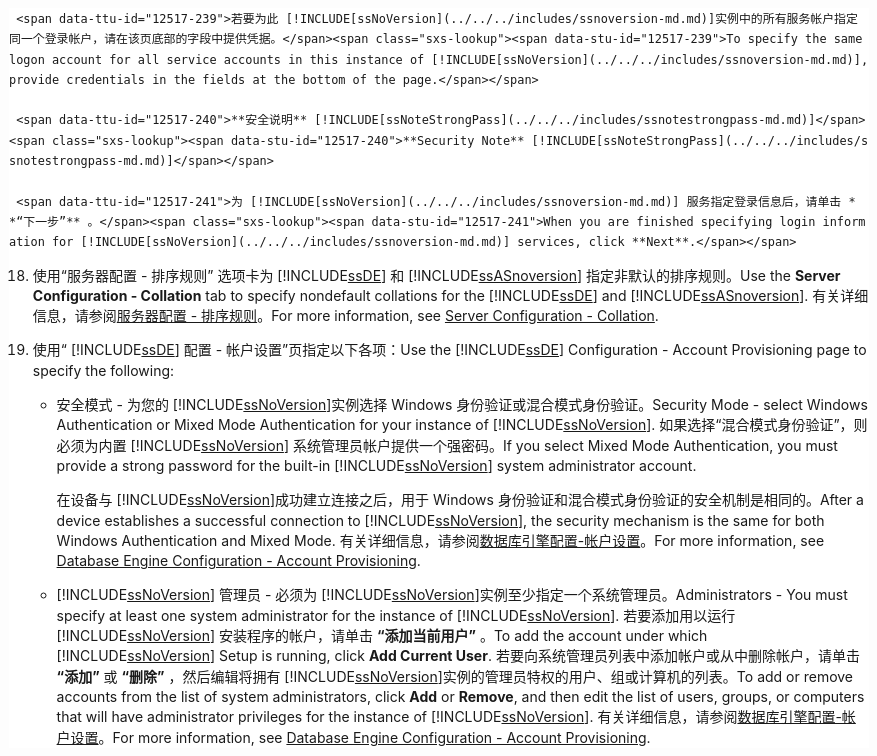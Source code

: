      <span data-ttu-id="12517-239">若要为此 [!INCLUDE[ssNoVersion](../../../includes/ssnoversion-md.md)]实例中的所有服务帐户指定同一个登录帐户，请在该页底部的字段中提供凭据。</span><span class="sxs-lookup"><span data-stu-id="12517-239">To specify the same logon account for all service accounts in this instance of [!INCLUDE[ssNoVersion](../../../includes/ssnoversion-md.md)], provide credentials in the fields at the bottom of the page.</span></span>  
  
     <span data-ttu-id="12517-240">**安全说明** [!INCLUDE[ssNoteStrongPass](../../../includes/ssnotestrongpass-md.md)]</span><span class="sxs-lookup"><span data-stu-id="12517-240">**Security Note** [!INCLUDE[ssNoteStrongPass](../../../includes/ssnotestrongpass-md.md)]</span></span>  
  
     <span data-ttu-id="12517-241">为 [!INCLUDE[ssNoVersion](../../../includes/ssnoversion-md.md)] 服务指定登录信息后，请单击 **“下一步”** 。</span><span class="sxs-lookup"><span data-stu-id="12517-241">When you are finished specifying login information for [!INCLUDE[ssNoVersion](../../../includes/ssnoversion-md.md)] services, click **Next**.</span></span>  
  
18. <span data-ttu-id="12517-242">使用“服务器配置 - 排序规则”  选项卡为 [!INCLUDE[ssDE](../../../includes/ssde-md.md)] 和 [!INCLUDE[ssASnoversion](../../../includes/ssasnoversion-md.md)] 指定非默认的排序规则。</span><span class="sxs-lookup"><span data-stu-id="12517-242">Use the **Server Configuration - Collation** tab to specify nondefault collations for the [!INCLUDE[ssDE](../../../includes/ssde-md.md)] and [!INCLUDE[ssASnoversion](../../../includes/ssasnoversion-md.md)].</span></span> <span data-ttu-id="12517-243">有关详细信息，请参阅[服务器配置 - 排序规则](../../install/server-configuration-collation.md)。</span><span class="sxs-lookup"><span data-stu-id="12517-243">For more information, see [Server Configuration - Collation](../../install/server-configuration-collation.md).</span></span>  
  
19. <span data-ttu-id="12517-244">使用“ [!INCLUDE[ssDE](../../../includes/ssde-md.md)] 配置 - 帐户设置”页指定以下各项：</span><span class="sxs-lookup"><span data-stu-id="12517-244">Use the [!INCLUDE[ssDE](../../../includes/ssde-md.md)] Configuration - Account Provisioning page to specify the following:</span></span>  
  
    -   <span data-ttu-id="12517-245">安全模式 - 为您的 [!INCLUDE[ssNoVersion](../../../includes/ssnoversion-md.md)]实例选择 Windows 身份验证或混合模式身份验证。</span><span class="sxs-lookup"><span data-stu-id="12517-245">Security Mode - select Windows Authentication or Mixed Mode Authentication for your instance of [!INCLUDE[ssNoVersion](../../../includes/ssnoversion-md.md)].</span></span> <span data-ttu-id="12517-246">如果选择“混合模式身份验证”，则必须为内置 [!INCLUDE[ssNoVersion](../../../includes/ssnoversion-md.md)] 系统管理员帐户提供一个强密码。</span><span class="sxs-lookup"><span data-stu-id="12517-246">If you select Mixed Mode Authentication, you must provide a strong password for the built-in [!INCLUDE[ssNoVersion](../../../includes/ssnoversion-md.md)] system administrator account.</span></span>  
  
         <span data-ttu-id="12517-247">在设备与 [!INCLUDE[ssNoVersion](../../../includes/ssnoversion-md.md)]成功建立连接之后，用于 Windows 身份验证和混合模式身份验证的安全机制是相同的。</span><span class="sxs-lookup"><span data-stu-id="12517-247">After a device establishes a successful connection to [!INCLUDE[ssNoVersion](../../../includes/ssnoversion-md.md)], the security mechanism is the same for both Windows Authentication and Mixed Mode.</span></span> <span data-ttu-id="12517-248">有关详细信息，请参阅[数据库引擎配置-帐户设置](../../install/database-engine-configuration-account-provisioning.md)。</span><span class="sxs-lookup"><span data-stu-id="12517-248">For more information, see [Database Engine Configuration - Account Provisioning](../../install/database-engine-configuration-account-provisioning.md).</span></span>  
  
    -   [!INCLUDE[ssNoVersion](../../../includes/ssnoversion-md.md)] <span data-ttu-id="12517-249">管理员 - 必须为 [!INCLUDE[ssNoVersion](../../../includes/ssnoversion-md.md)]实例至少指定一个系统管理员。</span><span class="sxs-lookup"><span data-stu-id="12517-249">Administrators - You must specify at least one system administrator for the instance of [!INCLUDE[ssNoVersion](../../../includes/ssnoversion-md.md)].</span></span> <span data-ttu-id="12517-250">若要添加用以运行 [!INCLUDE[ssNoVersion](../../../includes/ssnoversion-md.md)] 安装程序的帐户，请单击 **“添加当前用户”** 。</span><span class="sxs-lookup"><span data-stu-id="12517-250">To add the account under which [!INCLUDE[ssNoVersion](../../../includes/ssnoversion-md.md)] Setup is running, click **Add Current User**.</span></span> <span data-ttu-id="12517-251">若要向系统管理员列表中添加帐户或从中删除帐户，请单击 **“添加”** 或 **“删除”** ，然后编辑将拥有 [!INCLUDE[ssNoVersion](../../../includes/ssnoversion-md.md)]实例的管理员特权的用户、组或计算机的列表。</span><span class="sxs-lookup"><span data-stu-id="12517-251">To add or remove accounts from the list of system administrators, click **Add** or **Remove**, and then edit the list of users, groups, or computers that will have administrator privileges for the instance of [!INCLUDE[ssNoVersion](../../../includes/ssnoversion-md.md)].</span></span> <span data-ttu-id="12517-252">有关详细信息，请参阅[数据库引擎配置-帐户设置](../../install/database-engine-configuration-account-provisioning.md)。</span><span class="sxs-lookup"><span data-stu-id="12517-252">For more information, see [Database Engine Configuration - Account Provisioning](../../install/database-engine-configuration-account-provisioning.md).</span></span>  
  